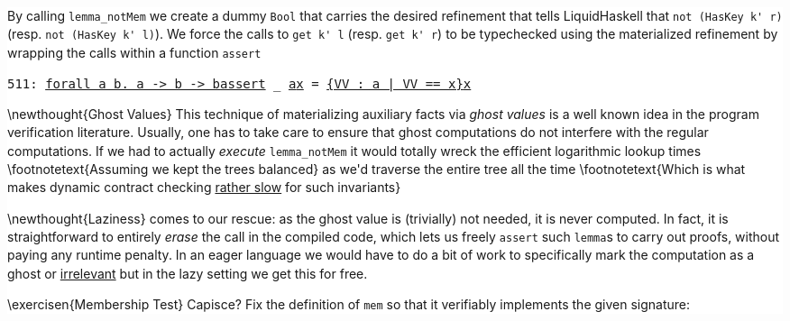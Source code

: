 By calling `lemma_notMem` we create a dummy `Bool` that carries the desired
refinement that tells LiquidHaskell that `not (HasKey k' r)` (resp. `not (HasKey k' l)`).
We force the calls to `get k' l` (resp. `get k' r`) to be typechecked using
the materialized refinement by wrapping the calls within a function `assert`


<pre><span class=hs-linenum>511: </span><a class=annot href="#"><span class=annottext>forall a b. a -&gt; b -&gt; b</span><span class='hs-definition'>assert</span></a> <span class='hs-keyword'>_</span> <a class=annot href="#"><span class=annottext>a</span><span class='hs-varid'>x</span></a> <span class='hs-keyglyph'>=</span> <a class=annot href="#"><span class=annottext>{VV : a | VV == x}</span><span class='hs-varid'>x</span></a>
</pre>

\newthought{Ghost Values}
This technique of materializing auxiliary facts via *ghost values* is a
well known idea in the program verification literature. Usually, one has
to take care to ensure that ghost computations do not interfere with the
regular computations. If we had to actually *execute*
`lemma_notMem` it would totally wreck the efficient logarithmic lookup
times \footnotetext{Assuming we kept the trees balanced} as we'd traverse
the entire tree all the time
\footnotetext{Which is what makes dynamic contract checking
[rather slow](findler-contract) for such invariants}

\newthought{Laziness} comes to our rescue: as the ghost value is (trivially)
not needed, it is never computed. In fact, it is straightforward to entirely
*erase* the call in the compiled code, which lets us freely `assert` such
`lemma`s to carry out proofs, without paying any runtime penalty. In an eager
language we would have to do a bit of work to specifically mark the computation
as a ghost or [irrelevant](proof-irrelevance) but in the lazy setting we get
this for free.

\exercisen{Membership Test} Capisce? Fix the definition of `mem` so that
it verifiably implements the given signature:


